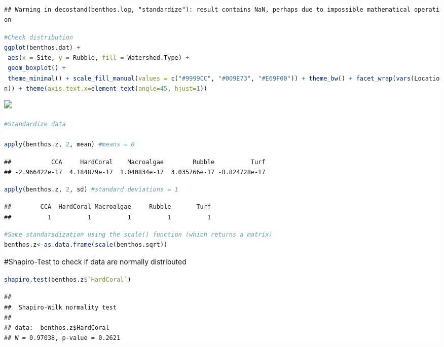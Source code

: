     ## Warning in decostand(benthos.log, "standardize"): result contains NaN, perhaps due to impossible mathematical operation

``` r
#Check distribution
ggplot(benthos.dat) +
 aes(x = Site, y = Rubble, fill = Watershed.Type) +
 geom_boxplot() +
 theme_minimal() + scale_fill_manual(values = c("#9999CC", "#009E73", "#E69F00")) + theme_bw() + facet_wrap(vars(Location)) + theme(axis.text.x=element_text(angle=45, hjust=1)) 
```

![](Benthos_Analyses_8Jun2021_files/figure-gfm/-%20Data%20transformation-2.png)

``` r
#Standardize data

apply(benthos.z, 2, mean) #means = 0
```

    ##           CCA     HardCoral    Macroalgae        Rubble          Turf 
    ## -2.966422e-17  4.184879e-17  1.040834e-17  3.035766e-17 -8.824728e-17

``` r
apply(benthos.z, 2, sd) #standard deviations = 1
```

    ##        CCA  HardCoral Macroalgae     Rubble       Turf 
    ##          1          1          1          1          1

``` r
#Same standarsdization using the scale() function (which returns a matrix)
benthos.z<-as.data.frame(scale(benthos.sqrt))
```

\#Shapiro-Test to check if data are normally distributed

``` r
shapiro.test(benthos.z$`HardCoral`)
```

    ## 
    ##  Shapiro-Wilk normality test
    ## 
    ## data:  benthos.z$HardCoral
    ## W = 0.97038, p-value = 0.2621
